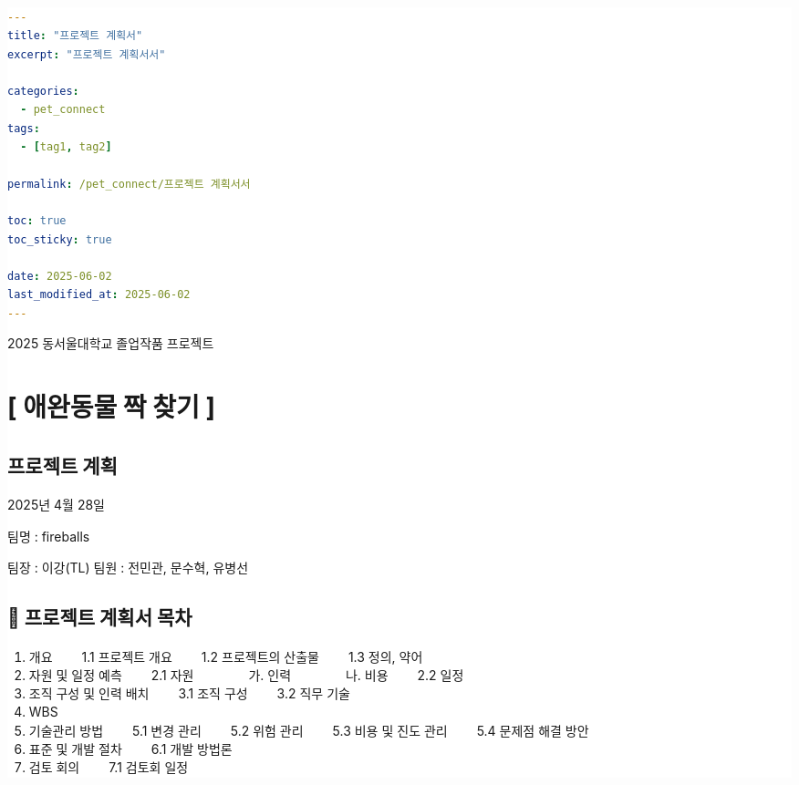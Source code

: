 ```yaml
---
title: "프로젝트 계획서"
excerpt: "프로젝트 계획서서"

categories:
  - pet_connect
tags:
  - [tag1, tag2]

permalink: /pet_connect/프로젝트 계획서서

toc: true
toc_sticky: true

date: 2025-06-02
last_modified_at: 2025-06-02
---
```


 2025 동서울대학교 졸업작품 프로젝트






# [ 애완동물 짝 찾기 ]

## 프로젝트 계획


2025년 4월 28일 

팀명 : fireballs

팀장 : 이강(TL)
팀원 : 전민관, 문수혁, 유병선







## 📑 프로젝트 계획서 목차
1. 개요
  1.1 프로젝트 개요
   1.2 프로젝트의 산출물
   1.3 정의, 약어
2. 자원 및 일정 예측
  2.1 자원
     가. 인력
     나. 비용
   2.2 일정
3. 조직 구성 및 인력 배치
  3.1 조직 구성
   3.2 직무 기술
4. WBS
5. 기술관리 방법
  5.1 변경 관리
   5.2 위험 관리
   5.3 비용 및 진도 관리
   5.4 문제점 해결 방안
6. 표준 및 개발 절차
  6.1 개발 방법론
7. 검토 회의
  7.1 검토회 일정